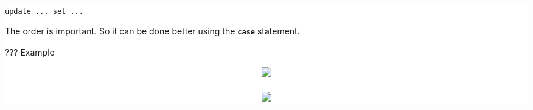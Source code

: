 `update ... set ...`

The order is important. So it can be done better using the **`case`** statement.  

??? Example
    <div align=center> <img src="http://cdn.hobbitqia.cc/202303131648286.png" width = 60%/> </div>   
    <div align=center> <img src="http://cdn.hobbitqia.cc/202303131648760.png" width = 60%/> </div>